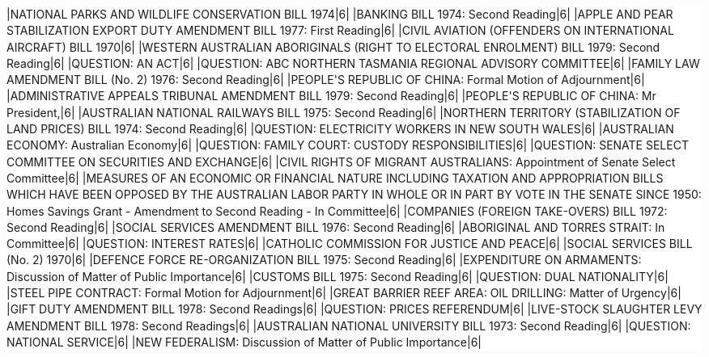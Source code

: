 |NATIONAL PARKS AND WILDLIFE CONSERVATION BILL 1974|6|
|BANKING BILL 1974: Second Reading|6|
|APPLE AND PEAR STABILIZATION EXPORT DUTY AMENDMENT BILL 1977: First Reading|6|
|CIVIL AVIATION (OFFENDERS ON INTERNATIONAL AIRCRAFT) BILL 1970|6|
|WESTERN AUSTRALIAN ABORIGINALS (RIGHT TO ELECTORAL ENROLMENT) BILL 1979: Second Reading|6|
|QUESTION: AN ACT|6|
|QUESTION: ABC NORTHERN TASMANIA REGIONAL ADVISORY COMMITTEE|6|
|FAMILY LAW AMENDMENT BILL (No. 2) 1976: Second Reading|6|
|PEOPLE'S REPUBLIC OF CHINA: Formal Motion of Adjournment|6|
|ADMINISTRATIVE APPEALS TRIBUNAL AMENDMENT BILL 1979: Second Reading|6|
|PEOPLE'S REPUBLIC OF CHINA: Mr President,|6|
|AUSTRALIAN NATIONAL RAILWAYS BILL 1975: Second Reading|6|
|NORTHERN TERRITORY (STABILIZATION OF LAND PRICES) BILL 1974: Second Reading|6|
|QUESTION: ELECTRICITY WORKERS IN NEW SOUTH WALES|6|
|AUSTRALIAN ECONOMY: Australian Economy|6|
|QUESTION: FAMILY COURT: CUSTODY RESPONSIBILITIES|6|
|QUESTION: SENATE SELECT COMMITTEE ON SECURITIES AND EXCHANGE|6|
|CIVIL RIGHTS OF MIGRANT AUSTRALIANS: Appointment of Senate Select Committee|6|
|MEASURES OF AN ECONOMIC OR FINANCIAL NATURE INCLUDING TAXATION AND APPROPRIATION BILLS WHICH HAVE BEEN OPPOSED BY THE AUSTRALIAN LABOR PARTY IN WHOLE OR IN PART BY VOTE IN THE SENATE SINCE 1950: Homes Savings Grant - Amendment to Second Reading - In Committee|6|
|COMPANIES (FOREIGN TAKE-OVERS) BILL 1972: Second Reading|6|
|SOCIAL SERVICES AMENDMENT BILL 1976: Second Reading|6|
|ABORIGINAL AND TORRES STRAIT: In Committee|6|
|QUESTION: INTEREST RATES|6|
|CATHOLIC COMMISSION FOR JUSTICE AND PEACE|6|
|SOCIAL SERVICES BILL (No. 2) 1970|6|
|DEFENCE FORCE RE-ORGANIZATION BILL 1975: Second Reading|6|
|EXPENDITURE ON ARMAMENTS: Discussion of Matter of Public Importance|6|
|CUSTOMS BILL 1975: Second Reading|6|
|QUESTION: DUAL NATIONALITY|6|
|STEEL PIPE CONTRACT: Formal Motion for Adjournment|6|
|GREAT BARRIER REEF AREA: OIL DRILLING: Matter of Urgency|6|
|GIFT DUTY AMENDMENT BILL 1978: Second Readings|6|
|QUESTION: PRICES REFERENDUM|6|
|LIVE-STOCK SLAUGHTER LEVY AMENDMENT BILL 1978: Second Readings|6|
|AUSTRALIAN NATIONAL UNIVERSITY BILL 1973: Second Reading|6|
|QUESTION: NATIONAL SERVICE|6|
|NEW FEDERALISM: Discussion of Matter of Public Importance|6|